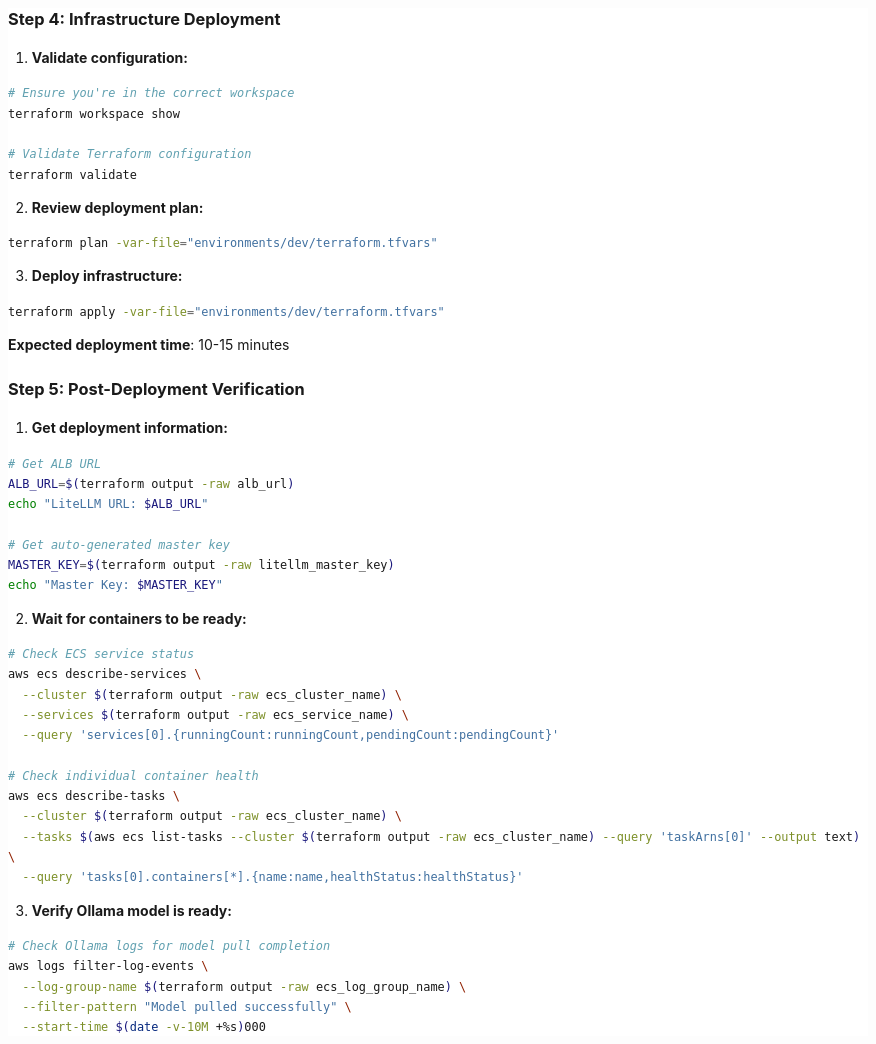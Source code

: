 ### Step 4: Infrastructure Deployment

1. **Validate configuration:**
```bash
# Ensure you're in the correct workspace
terraform workspace show

# Validate Terraform configuration
terraform validate
```

2. **Review deployment plan:**
```bash
terraform plan -var-file="environments/dev/terraform.tfvars"
```

3. **Deploy infrastructure:**
```bash
terraform apply -var-file="environments/dev/terraform.tfvars"
```

**Expected deployment time**: 10-15 minutes

### Step 5: Post-Deployment Verification

1. **Get deployment information:**
```bash
# Get ALB URL
ALB_URL=$(terraform output -raw alb_url)
echo "LiteLLM URL: $ALB_URL"

# Get auto-generated master key
MASTER_KEY=$(terraform output -raw litellm_master_key)
echo "Master Key: $MASTER_KEY"
```

2. **Wait for containers to be ready:**
```bash
# Check ECS service status
aws ecs describe-services \
  --cluster $(terraform output -raw ecs_cluster_name) \
  --services $(terraform output -raw ecs_service_name) \
  --query 'services[0].{runningCount:runningCount,pendingCount:pendingCount}'

# Check individual container health
aws ecs describe-tasks \
  --cluster $(terraform output -raw ecs_cluster_name) \
  --tasks $(aws ecs list-tasks --cluster $(terraform output -raw ecs_cluster_name) --query 'taskArns[0]' --output text) \
  --query 'tasks[0].containers[*].{name:name,healthStatus:healthStatus}'
```

3. **Verify Ollama model is ready:**
```bash
# Check Ollama logs for model pull completion
aws logs filter-log-events \
  --log-group-name $(terraform output -raw ecs_log_group_name) \
  --filter-pattern "Model pulled successfully" \
  --start-time $(date -v-10M +%s)000
```
